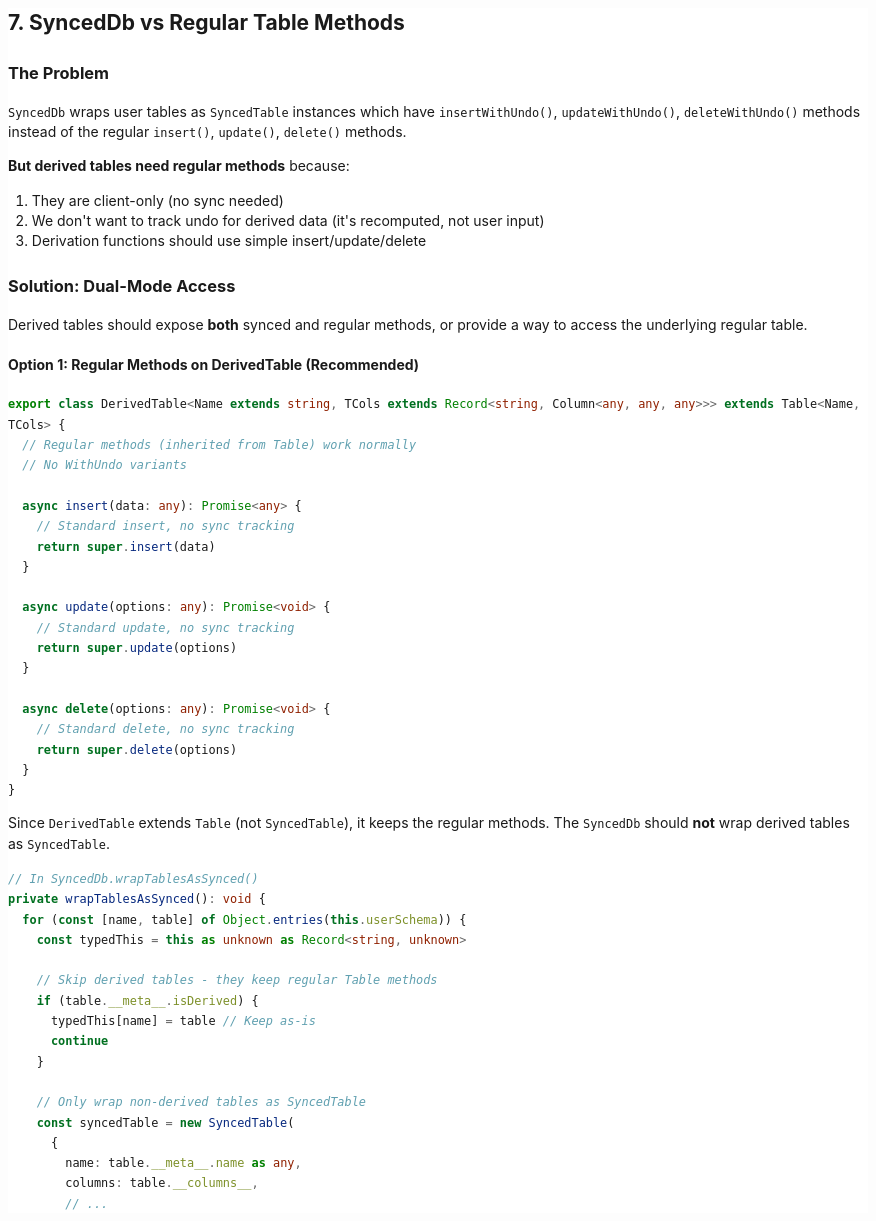 
## 7. SyncedDb vs Regular Table Methods

### The Problem

`SyncedDb` wraps user tables as `SyncedTable` instances which have `insertWithUndo()`, `updateWithUndo()`, `deleteWithUndo()` methods instead of the regular `insert()`, `update()`, `delete()` methods.

**But derived tables need regular methods** because:
1. They are client-only (no sync needed)
2. We don't want to track undo for derived data (it's recomputed, not user input)
3. Derivation functions should use simple insert/update/delete

### Solution: Dual-Mode Access

Derived tables should expose **both** synced and regular methods, or provide a way to access the underlying regular table.

#### Option 1: Regular Methods on DerivedTable (Recommended)
```typescript
export class DerivedTable<Name extends string, TCols extends Record<string, Column<any, any, any>>> extends Table<Name, TCols> {
  // Regular methods (inherited from Table) work normally
  // No WithUndo variants

  async insert(data: any): Promise<any> {
    // Standard insert, no sync tracking
    return super.insert(data)
  }

  async update(options: any): Promise<void> {
    // Standard update, no sync tracking
    return super.update(options)
  }

  async delete(options: any): Promise<void> {
    // Standard delete, no sync tracking
    return super.delete(options)
  }
}
```

Since `DerivedTable` extends `Table` (not `SyncedTable`), it keeps the regular methods. The `SyncedDb` should **not** wrap derived tables as `SyncedTable`.

```typescript
// In SyncedDb.wrapTablesAsSynced()
private wrapTablesAsSynced(): void {
  for (const [name, table] of Object.entries(this.userSchema)) {
    const typedThis = this as unknown as Record<string, unknown>

    // Skip derived tables - they keep regular Table methods
    if (table.__meta__.isDerived) {
      typedThis[name] = table // Keep as-is
      continue
    }

    // Only wrap non-derived tables as SyncedTable
    const syncedTable = new SyncedTable(
      {
        name: table.__meta__.name as any,
        columns: table.__columns__,
        // ...
```